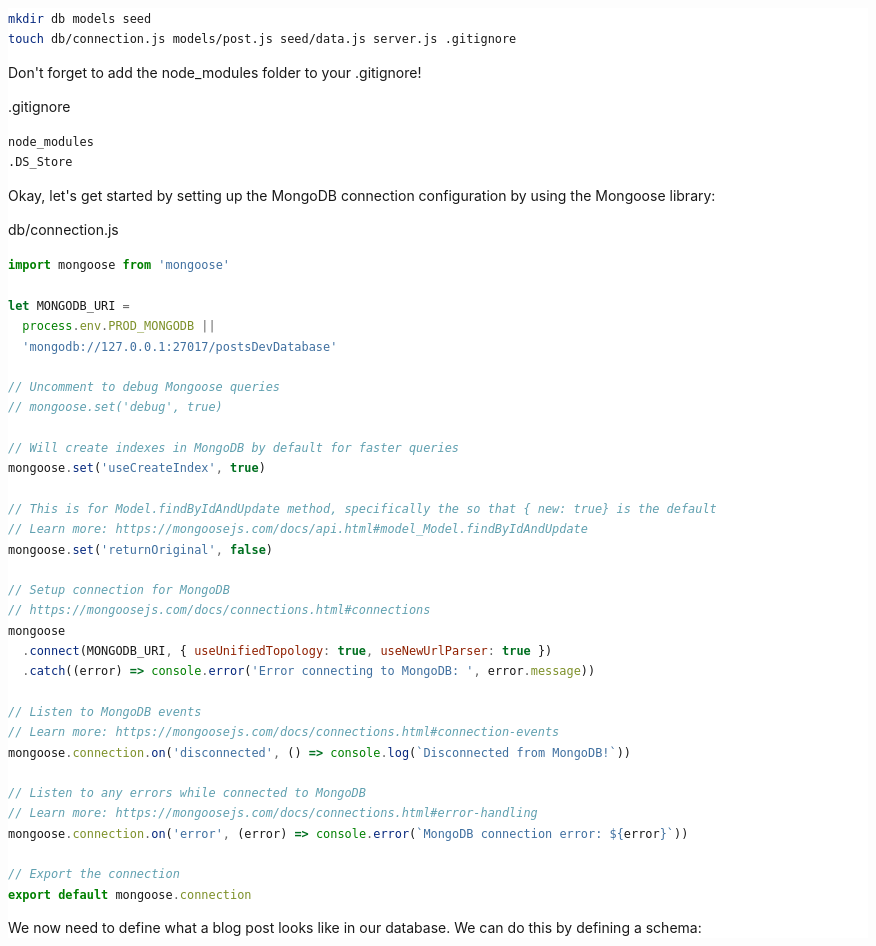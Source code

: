 ```sh
mkdir db models seed
touch db/connection.js models/post.js seed/data.js server.js .gitignore
```

Don't forget to add the node_modules folder to your .gitignore!

.gitignore
```sh
node_modules
.DS_Store
```

Okay, let's get started by setting up the MongoDB connection configuration by using the Mongoose library:

db/connection.js
```js
import mongoose from 'mongoose'

let MONGODB_URI =
  process.env.PROD_MONGODB ||
  'mongodb://127.0.0.1:27017/postsDevDatabase'

// Uncomment to debug Mongoose queries
// mongoose.set('debug', true)

// Will create indexes in MongoDB by default for faster queries
mongoose.set('useCreateIndex', true)

// This is for Model.findByIdAndUpdate method, specifically the so that { new: true} is the default
// Learn more: https://mongoosejs.com/docs/api.html#model_Model.findByIdAndUpdate
mongoose.set('returnOriginal', false)

// Setup connection for MongoDB
// https://mongoosejs.com/docs/connections.html#connections
mongoose
  .connect(MONGODB_URI, { useUnifiedTopology: true, useNewUrlParser: true })
  .catch((error) => console.error('Error connecting to MongoDB: ', error.message))

// Listen to MongoDB events
// Learn more: https://mongoosejs.com/docs/connections.html#connection-events
mongoose.connection.on('disconnected', () => console.log(`Disconnected from MongoDB!`))

// Listen to any errors while connected to MongoDB
// Learn more: https://mongoosejs.com/docs/connections.html#error-handling
mongoose.connection.on('error', (error) => console.error(`MongoDB connection error: ${error}`))

// Export the connection
export default mongoose.connection
```

We now need to define what a blog post looks like in our database. We can do this by defining a schema:
